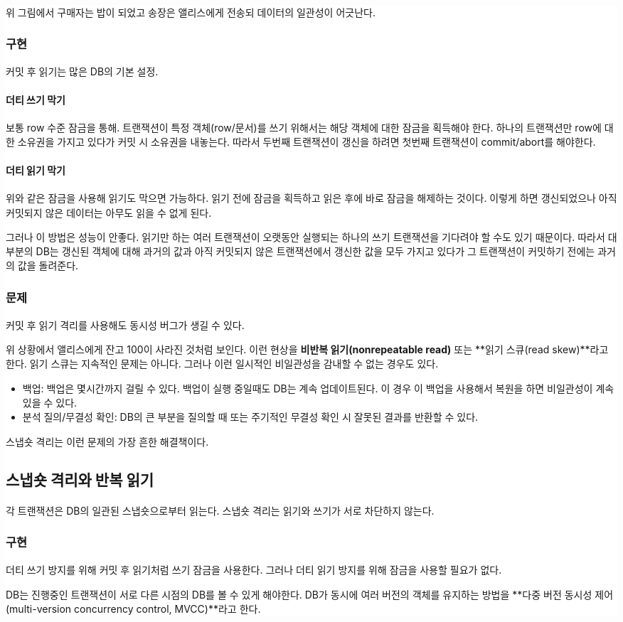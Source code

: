 위 그림에서 구매자는 밥이 되었고 송장은 앨리스에게 전송되 데이터의 일관성이 어긋난다.

### 구현

커밋 후 읽기는 많은 DB의 기본 설정.

#### 더티 쓰기 막기

보통 row 수준 잠금을 통해. 트랜잭션이 특정 객체(row/문서)를 쓰기 위해서는 해당 객체에 대한 잠금을 획득해야 한다. 하나의 트랜잭션만 row에 대한 소유권을 가지고 있다가 커밋 시 소유권을 내놓는다. 따라서 두번째 트랜잭션이 갱신을 하려면 첫번째 트랜잭션이 commit/abort를 해야한다.

#### 더티 읽기 막기

위와 같은 잠금을 사용해 읽기도 막으면 가능하다. 읽기 전에 잠금을 획득하고 읽은 후에 바로 잠금을 해제하는 것이다. 이렇게 하면 갱신되었으나 아직 커밋되지 않은 데이터는 아무도 읽을 수 없게 된다.

그러나 이 방법은 성능이 안좋다. 읽기만 하는 여러 트랜잭션이 오랫동안 실행되는 하나의 쓰기 트랜잭션을 기다려야 할 수도 있기 때문이다. 따라서 대부분의 DB는 갱신된 객체에 대해 과거의 값과 아직 커밋되지 않은 트랜잭션에서 갱신한 값을 모두 가지고 있다가 그 트랜잭션이 커밋하기 전에는 과거의 값을 돌려준다.

### 문제

커밋 후 읽기 격리를 사용해도 동시성 버그가 생길 수 있다.



위 상황에서 앨리스에게 잔고 100이 사라진 것처럼 보인다. 이런 현상을 **비반복 읽기(nonrepeatable read)** 또는 **읽기 스큐(read skew)**라고 한다. 읽기 스큐는 지속적인 문제는 아니다. 그러나 이런 일시적인 비일관성을 감내할 수 없는 경우도 있다.

- 백업: 백업은 몇시간까지 걸릴 수 있다. 백업이 실행 중일때도 DB는 계속 업데이트된다. 이 경우 이 백업을 사용해서 복원을 하면 비일관성이 계속 있을 수 있다.
- 분석 질의/무결성 확인: DB의 큰 부분을 질의할 때 또는 주기적인 무결성 확인 시 잘못된 결과를 반환할 수 있다.

스냅숏 격리는 이런 문제의 가장 흔한 해결책이다.

## 스냅숏 격리와 반복 읽기

각 트랜잭션은 DB의 일관된 스냅숏으로부터 읽는다. 스냅숏 격리는 읽기와 쓰기가 서로 차단하지 않는다.

### 구현

더티 쓰기 방지를 위해 커밋 후 읽기처럼 쓰기 잠금을 사용한다. 그러나 더티 읽기 방지를 위해 잠금을 사용할 필요가 없다.

DB는 진행중인 트랜잭션이 서로 다른 시점의 DB를 볼 수 있게 해야한다. DB가 동시에 여러 버전의 객체를 유지하는 방법을 **다중 버전 동시성 제어(multi-version concurrency control, MVCC)**라고 한다.
